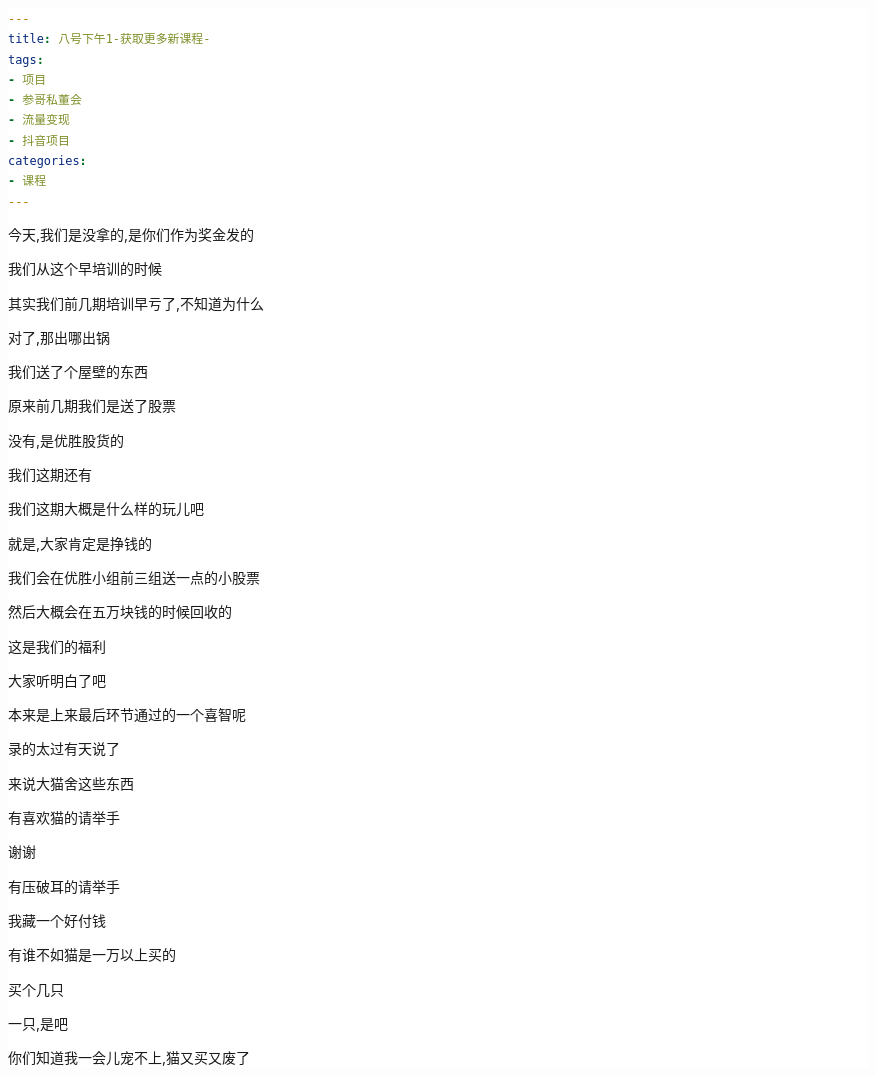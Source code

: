 ```yaml
---
title: 八号下午1-获取更多新课程-
tags:
- 项目
- 参哥私董会
- 流量变现
- 抖音项目
categories:
- 课程
---
```


﻿今天,我们是没拿的,是你们作为奖金发的

我们从这个早培训的时候

其实我们前几期培训早亏了,不知道为什么

对了,那出哪出锅

我们送了个屋壁的东西

原来前几期我们是送了股票

没有,是优胜股货的

我们这期还有

我们这期大概是什么样的玩儿吧

就是,大家肯定是挣钱的

我们会在优胜小组前三组送一点的小股票

然后大概会在五万块钱的时候回收的

这是我们的福利

大家听明白了吧

本来是上来最后环节通过的一个喜智呢

录的太过有天说了

来说大猫舍这些东西

有喜欢猫的请举手

谢谢

有压破耳的请举手

我藏一个好付钱

有谁不如猫是一万以上买的

买个几只

一只,是吧

你们知道我一会儿宠不上,猫又买又废了
